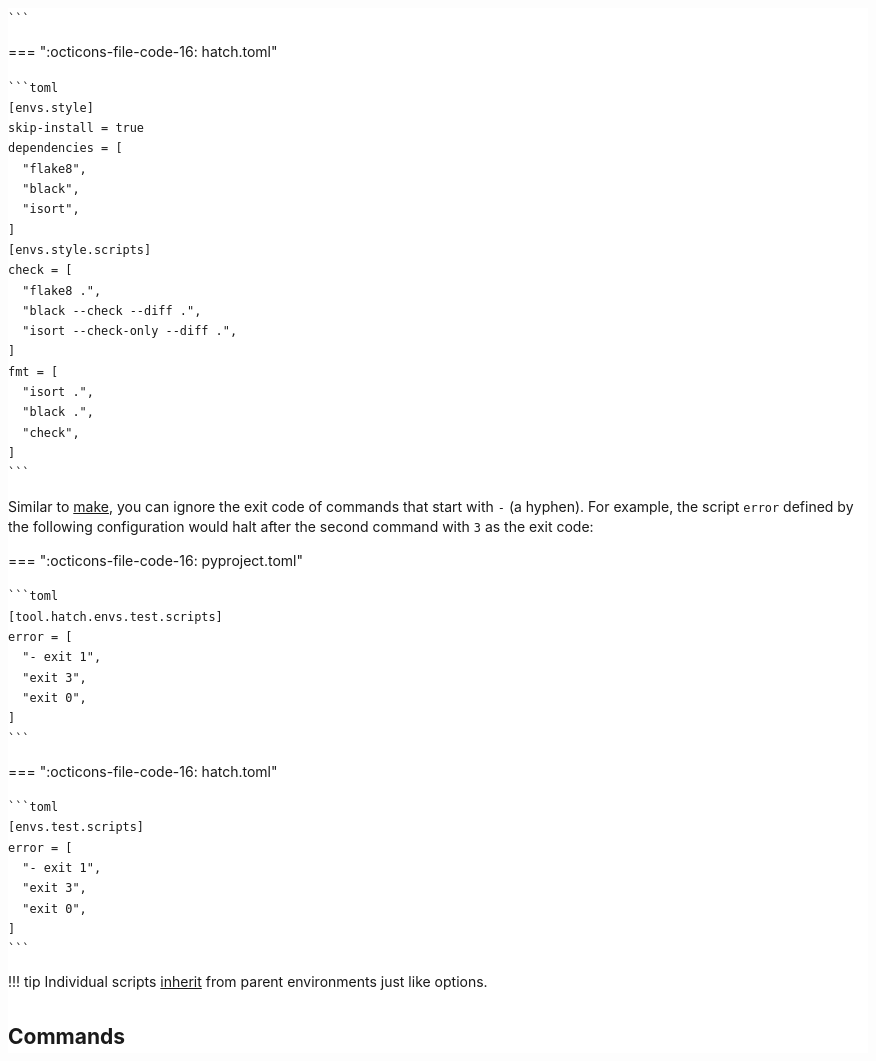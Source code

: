     ```

=== ":octicons-file-code-16: hatch.toml"

    ```toml
    [envs.style]
    skip-install = true
    dependencies = [
      "flake8",
      "black",
      "isort",
    ]
    [envs.style.scripts]
    check = [
      "flake8 .",
      "black --check --diff .",
      "isort --check-only --diff .",
    ]
    fmt = [
      "isort .",
      "black .",
      "check",
    ]
    ```

Similar to [make](https://www.gnu.org/software/make/manual/html_node/Errors.html), you can ignore the exit code of commands that start with `-` (a hyphen). For example, the script `error` defined by the following configuration would halt after the second command with `3` as the exit code:

=== ":octicons-file-code-16: pyproject.toml"

    ```toml
    [tool.hatch.envs.test.scripts]
    error = [
      "- exit 1",
      "exit 3",
      "exit 0",
    ]
    ```

=== ":octicons-file-code-16: hatch.toml"

    ```toml
    [envs.test.scripts]
    error = [
      "- exit 1",
      "exit 3",
      "exit 0",
    ]
    ```

!!! tip
    Individual scripts [inherit](#inheritance) from parent environments just like options.

## Commands
